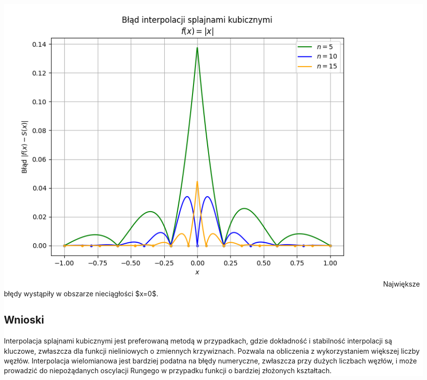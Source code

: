 <img src="./splajnerr2.png" alt="drawing" width="90%"/>
Największe błędy wystąpiły w obszarze nieciągłości $x=0$.

## Wnioski

Interpolacja splajnami kubicznymi jest preferowaną metodą w przypadkach, gdzie dokładność i stabilność interpolacji są kluczowe, zwłaszcza dla funkcji nieliniowych o zmiennych krzywiznach. Pozwala na obliczenia z wykorzystaniem większej liczby węzłów.
Interpolacja wielomianowa jest bardziej podatna na błędy numeryczne, zwłaszcza przy dużych liczbach węzłów, i może prowadzić do niepożądanych oscylacji Rungego w przypadku funkcji o bardziej złożonych kształtach.
